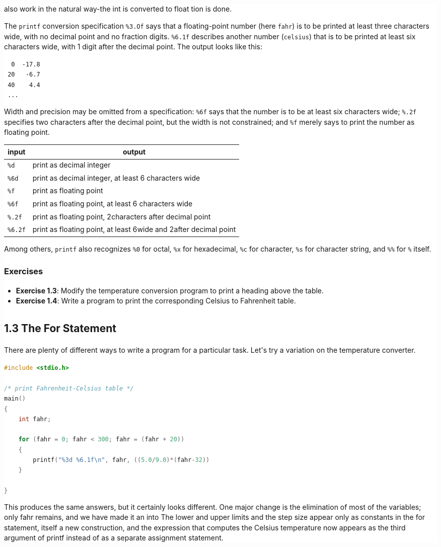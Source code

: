 also work in the natural way-the int is converted to float tion is done.

The `printf` conversion specification `%3.Of` says that a floating-point number (here `fahr`) is to be printed at least three characters wide, with no decimal point and no fraction digits. `%6.1f` describes another number (`celsius`) that is to be printed at least six characters wide, with 1 digit after the decimal point. The output looks like this:
```
  0  -17.8
 20   -6.7
 40    4.4
 ...
```

Width and precision may be omitted from a specification: `%6f` says that the number is to be at least six characters wide; `%.2f` specifies two characters after the decimal point, but the width is not constrained; and `%f` merely says to print the number as floating point.

|  input  |                              output                              |
| ------- | ---------------------------------------------------------------- |
| `%d`    | print as decimal integer                                         |
| `%6d`   | print as decimal integer, at least 6 characters wide             |
| `%f`    | print as floating point                                          |
| `%6f`   | print as floating point, at least 6 characters wide              |
| `%.2f`  | print as floating point, 2characters after decimal point         |
| `%6.2f` | print as floating point, at least 6wide and 2after decimal point |

Among others, `printf` also recognizes `%0` for octal, `%x` for hexadecimal, `%c`  for character, `%s` for character string, and `%%` for `%` itself.


### Exercises
- **Exercise 1.3**: Modify the temperature conversion program to print a heading above the table.
- **Exercise 1.4**: Write a program to print the corresponding Celsius to Fahrenheit table.


## 1.3 The For Statement

There are plenty of different ways to write a program for a particular task. Let's try a variation on the temperature converter.
```c
#include <stdio.h>

/* print Fahrenheit-Celsius table */
main()
{
    int fahr;
  
    for (fahr = 0; fahr < 300; fahr = (fahr + 20)) 
    {
        printf("%3d %6.1f\n", fahr, ((5.0/9.0)*(fahr-32))
    }
  
}
```
This produces the same answers, but it certainly looks different. One major change is the elimination of most of the variables; only fahr remains, and we have made it an into The lower and upper limits and the step size appear only as constants in the for statement, itself a new construction, and the expression that computes the Celsius temperature now appears as the third argument of printf instead of as a separate assignment statement.  
